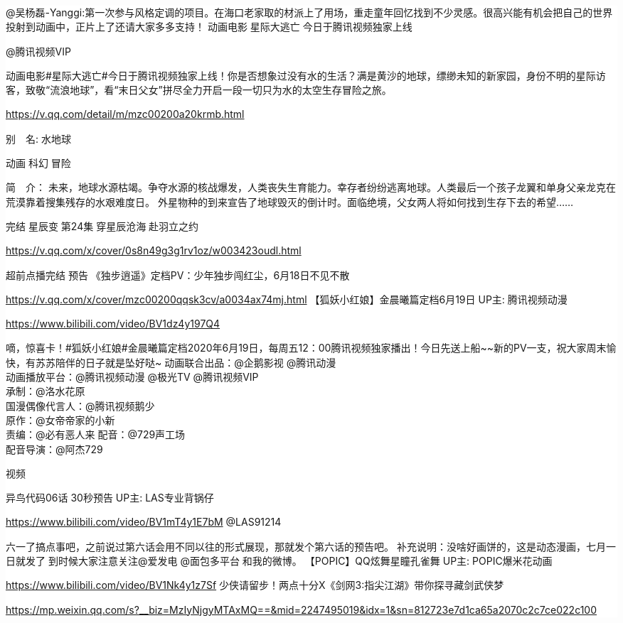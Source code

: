 @吴杨磊-Yanggi:第一次参与风格定调的项目。在海口老家取的材派上了用场，重走童年回忆找到不少灵感。很高兴能有机会把自己的世界投射到动画中，正片上了还请大家多多支持！
动画电影 星际大逃亡 今日于腾讯视频独家上线

@腾讯视频VIP 

动画电影#星际大逃亡#今日于腾讯视频独家上线！你是否想象过没有水的生活？满是黄沙的地球，缥缈未知的新家园，身份不明的星际访客，致敬“流浪地球”，看“末日父女”拼尽全力开启一段一切只为水的太空生存冒险之旅。

https://v.qq.com/detail/m/mzc00200a20krmb.html

别　名: 水地球 

动画 科幻 冒险

简　介： 未来，地球水源枯竭。争夺水源的核战爆发，人类丧失生育能力。幸存者纷纷逃离地球。人类最后一个孩子龙翼和单身父亲龙克在荒漠靠着搜集残存的水艰难度日。 外星物种的到来宣告了地球毁灭的倒计时。面临绝境，父女两人将如何找到生存下去的希望……



完结 
星辰变 第24集 穿星辰沧海 赴羽立之约

https://v.qq.com/x/cover/0s8n49g3g1rv1oz/w003423oudl.html

超前点播完结
预告
 《独步逍遥》定档PV：少年独步闯红尘，6月18日不见不散

https://v.qq.com/x/cover/mzc00200qqsk3cv/a0034ax74mj.html
【狐妖小红娘】金晨曦篇定档6月19日 UP主: 腾讯视频动漫

https://www.bilibili.com/video/BV1dz4y197Q4

 嘀，惊喜卡！#狐妖小红娘#金晨曦篇定档2020年6月19日，每周五12：00腾讯视频独家播出！今日先送上船~~新的PV一支，祝大家周末愉快，有苏苏陪伴的日子就是坠好哒~
动画联合出品：@企鹅影视 @腾讯动漫  
动画播放平台：@腾讯视频动漫 @极光TV @腾讯视频VIP  
承制：@洛水花原  
国漫偶像代言人：@腾讯视频鹅少  
原作：@女帝帝家的小新  
责编：@必有恶人来
配音：@729声工场  
配音导演：@阿杰729

                       

视频

 
异鸟代码06话 30秒预告 UP主: LAS专业背锅仔

https://www.bilibili.com/video/BV1mT4y1E7bM  @LAS91214

六一了搞点事吧，之前说过第六话会用不同以往的形式展现，那就发个第六话的预告吧。
补充说明：没啥好画饼的，这是动态漫画，七月一日就发了
到时候大家注意关注@爱发电 @面包多平台 和我的微博。
【POPIC】QQ炫舞星瞳孔雀舞 UP主: POPIC爆米花动画

https://www.bilibili.com/video/BV1Nk4y1z7Sf
少侠请留步！两点十分X《剑网3:指尖江湖》带你探寻藏剑武侠梦

https://mp.weixin.qq.com/s?__biz=MzIyNjgyMTAxMQ==&mid=2247495019&idx=1&sn=812723e7d1ca65a2070c2c7ce022c100
